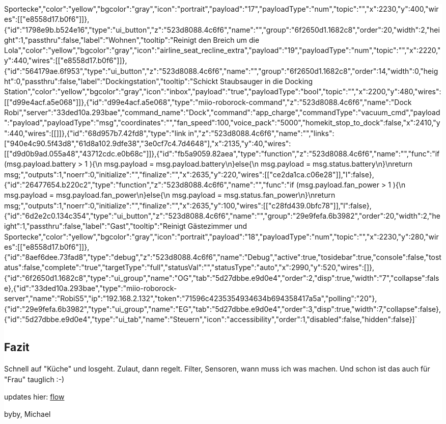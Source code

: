 Sportecke","color":"yellow","bgcolor":"gray","icon":"portrait","payload":"17","payloadType":"num","topic":"","x":2230,"y":400,"wires":[["e8558d17.b0f6"]]},{"id":"1798e9b.b524e16","type":"ui_button","z":"523d8088.4c6f6","name":"","group":"6f2650d1.1682c8","order":20,"width":2,"height":1,"passthru":false,"label":"Wohnen","tooltip":"Reinigt den Breich um die Lola","color":"yellow","bgcolor":"gray","icon":"airline_seat_recline_extra","payload":"19","payloadType":"num","topic":"","x":2220,"y":440,"wires":[["e8558d17.b0f6"]]},{"id":"564179ae.6f953","type":"ui_button","z":"523d8088.4c6f6","name":"","group":"6f2650d1.1682c8","order":14,"width":0,"height":0,"passthru":false,"label":"Dockingstation","tooltip":"Schickt Staubsauger in die Docking Station","color":"yellow","bgcolor":"gray","icon":"inbox","payload":"true","payloadType":"bool","topic":"","x":2200,"y":480,"wires":[["d99e4acf.a5e068"]]},{"id":"d99e4acf.a5e068","type":"miio-roborock-command","z":"523d8088.4c6f6","name":"Dock Robi","server":"33ded10a.293bae","command_name":"Dock","command":"app_charge","commandType":"vacuum_cmd","payload":"payload","payloadType":"msg","coordinates":"","fan_speed":100,"voice_pack":"5000","homekit_stop_to_dock":false,"x":2410,"y":440,"wires":[[]]},{"id":"68d957b7.42fd8","type":"link in","z":"523d8088.4c6f6","name":"","links":["940e4c90.5f43d8","61d8a102.9dfe38","3e0cf7c4.7d4648"],"x":2135,"y":40,"wires":[["d9d0b9ad.055a48","43712cdc.e0b68c"]]},{"id":"fb5a9059.82aea","type":"function","z":"523d8088.4c6f6","name":"","func":"if (msg.payload.battery > 1 ){\n    msg.payload = msg.payload.battery\n}else{\n    msg.payload = msg.status.battery\n}\nreturn msg;","outputs":1,"noerr":0,"initialize":"","finalize":"","x":2635,"y":220,"wires":[["ce2da1ca.c06e28"]],"l":false},{"id":"26477654.b220c2","type":"function","z":"523d8088.4c6f6","name":"","func":"if (msg.payload.fan_power > 1 ){\n    msg.payload = msg.payload.fan_power\n}else{\n    msg.payload = msg.status.fan_power\n}\nreturn msg;","outputs":1,"noerr":0,"initialize":"","finalize":"","x":2635,"y":100,"wires":[["c28fd439.0bfc78"]],"l":false},{"id":"6d2e2c0.134c354","type":"ui_button","z":"523d8088.4c6f6","name":"","group":"29e9fefa.6b3982","order":20,"width":2,"height":1,"passthru":false,"label":"Gast","tooltip":"Reinigt Gästezimmer und Sportecke","color":"yellow","bgcolor":"gray","icon":"portrait","payload":"18","payloadType":"num","topic":"","x":2230,"y":280,"wires":[["e8558d17.b0f6"]]},{"id":"8aef6dee.73fad8","type":"debug","z":"523d8088.4c6f6","name":"Debug","active":true,"tosidebar":true,"console":false,"tostatus":false,"complete":"true","targetType":"full","statusVal":"","statusType":"auto","x":2990,"y":520,"wires":[]},{"id":"6f2650d1.1682c8","type":"ui_group","name":"OG","tab":"5d27dbbe.e9d0e4","order":2,"disp":true,"width":"7","collapse":false},{"id":"33ded10a.293bae","type":"miio-roborock-server","name":"RobiS5","ip":"192.168.2.132","token":"71596c4235354934634b694358417a5a","polling":"20"},{"id":"29e9fefa.6b3982","type":"ui_group","name":"EG","tab":"5d27dbbe.e9d0e4","order":3,"disp":true,"width":7,"collapse":false},{"id":"5d27dbbe.e9d0e4","type":"ui_tab","name":"Steuern","icon":"accessibility","order":1,"disabled":false,"hidden":false}]`

## Fazit
Schnell auf "Küche" und losgeht. Zulaut, dann regelt. Filter, Sensoren, wann muss ich was machen. Und schon ist das auch für "Frau" tauglich :-) 

updates hier: [flow](https://gist.github.com/Donni1966/6ce2cc96adce0eaa36e01ae23ac5c11f)

byby, Michael 